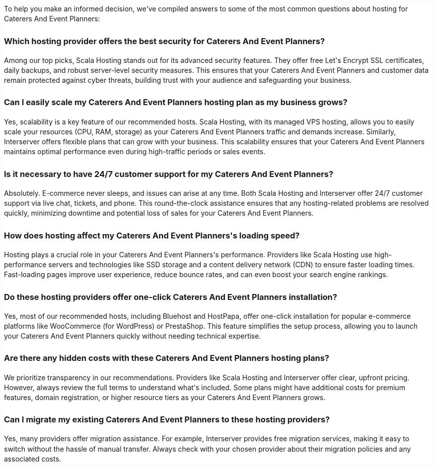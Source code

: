 To help you make an informed decision, we've compiled answers to some of the most common questions about hosting for Caterers And Event Planners:

### Which hosting provider offers the best security for Caterers And Event Planners? 
Among our top picks, Scala Hosting stands out for its advanced security features. They offer free Let's Encrypt SSL certificates, daily backups, and robust server-level security measures. This ensures that your Caterers And Event Planners and customer data remain protected against cyber threats, building trust with your audience and safeguarding your business.

### Can I easily scale my Caterers And Event Planners hosting plan as my business grows? 
Yes, scalability is a key feature of our recommended hosts. Scala Hosting, with its managed VPS hosting, allows you to easily scale your resources (CPU, RAM, storage) as your Caterers And Event Planners traffic and demands increase. Similarly, Interserver offers flexible plans that can grow with your business. This scalability ensures that your Caterers And Event Planners maintains optimal performance even during high-traffic periods or sales events.

### Is it necessary to have 24/7 customer support for my Caterers And Event Planners? 
Absolutely. E-commerce never sleeps, and issues can arise at any time. Both Scala Hosting and Interserver offer 24/7 customer support via live chat, tickets, and phone. This round-the-clock assistance ensures that any hosting-related problems are resolved quickly, minimizing downtime and potential loss of sales for your Caterers And Event Planners.

### How does hosting affect my Caterers And Event Planners's loading speed? 
Hosting plays a crucial role in your Caterers And Event Planners's performance. Providers like Scala Hosting use high-performance servers and technologies like SSD storage and a content delivery network (CDN) to ensure faster loading times. Fast-loading pages improve user experience, reduce bounce rates, and can even boost your search engine rankings.

### Do these hosting providers offer one-click Caterers And Event Planners installation? 
Yes, most of our recommended hosts, including Bluehost and HostPapa, offer one-click installation for popular e-commerce platforms like WooCommerce (for WordPress) or PrestaShop. This feature simplifies the setup process, allowing you to launch your Caterers And Event Planners quickly without needing technical expertise.

### Are there any hidden costs with these Caterers And Event Planners hosting plans? 
We prioritize transparency in our recommendations. Providers like Scala Hosting and Interserver offer clear, upfront pricing. However, always review the full terms to understand what's included. Some plans might have additional costs for premium features, domain registration, or higher resource tiers as your Caterers And Event Planners grows.

### Can I migrate my existing Caterers And Event Planners to these hosting providers? 
Yes, many providers offer migration assistance. For example, Interserver provides free migration services, making it easy to switch without the hassle of manual transfer. Always check with your chosen provider about their migration policies and any associated costs.
